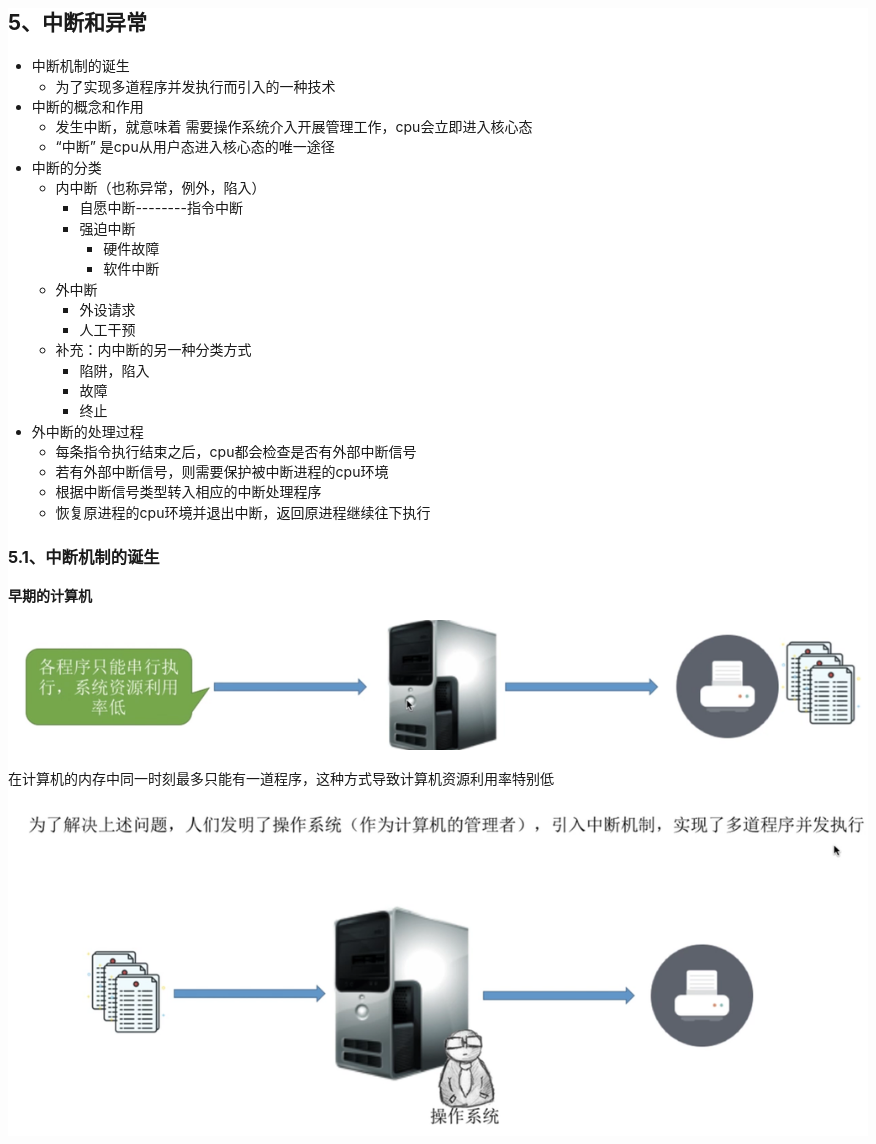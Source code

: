 ## 5、中断和异常

- 中断机制的诞生
  - 为了实现多道程序并发执行而引入的一种技术
- 中断的概念和作用
  - 发生中断，就意味着 需要操作系统介入开展管理工作，cpu会立即进入核心态
  - “中断” 是cpu从用户态进入核心态的唯一途径
- 中断的分类
  - 内中断（也称异常，例外，陷入）
    - 自愿中断--------指令中断
    - 强迫中断
      - 硬件故障
      - 软件中断
  - 外中断
    - 外设请求
    - 人工干预
  - 补充：内中断的另一种分类方式
    - 陷阱，陷入
    - 故障
    - 终止
- 外中断的处理过程
  - 每条指令执行结束之后，cpu都会检查是否有外部中断信号
  - 若有外部中断信号，则需要保护被中断进程的cpu环境
  - 根据中断信号类型转入相应的中断处理程序
  - 恢复原进程的cpu环境并退出中断，返回原进程继续往下执行

### 5.1、中断机制的诞生

**早期的计算机**

![image-20210916103434086](img/image-20210916103434086.png)

在计算机的内存中同一时刻最多只能有一道程序，这种方式导致计算机资源利用率特别低

![image-20210916103537717](img/image-20210916103537717.png)
